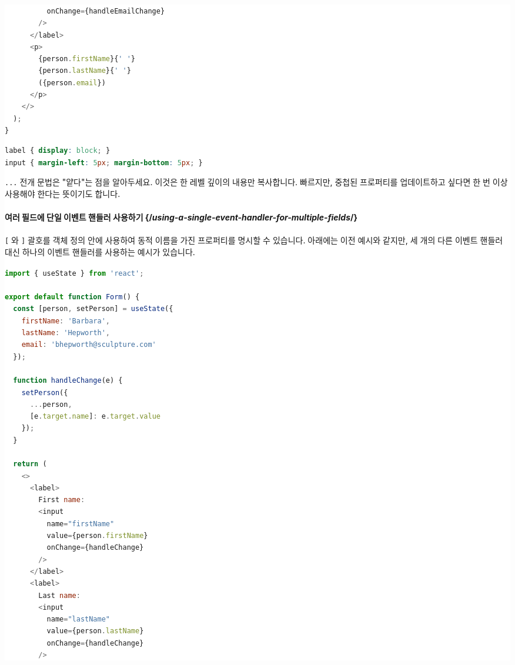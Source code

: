 ```js
          onChange={handleEmailChange}
        />
      </label>
      <p>
        {person.firstName}{' '}
        {person.lastName}{' '}
        ({person.email})
      </p>
    </>
  );
}
```

```css
label { display: block; }
input { margin-left: 5px; margin-bottom: 5px; }
```

</Sandpack>

`...` 전개 문법은 "얕다"는 점을 알아두세요. 이것은 한 레벨 깊이의 내용만 복사합니다. 빠르지만, 중첩된 프로퍼티를 업데이트하고 싶다면 한 번 이상 사용해야 한다는 뜻이기도 합니다.

<DeepDive>

#### 여러 필드에 단일 이벤트 핸들러 사용하기 {/*using-a-single-event-handler-for-multiple-fields*/}

`[` 와 `]` 괄호를 객체 정의 안에 사용하여 동적 이름을 가진 프로퍼티를 명시할 수 있습니다. 아래에는 이전 예시와 같지만, 세 개의 다른 이벤트 핸들러 대신 하나의 이벤트 핸들러를 사용하는 예시가 있습니다.

<Sandpack>

```js
import { useState } from 'react';

export default function Form() {
  const [person, setPerson] = useState({
    firstName: 'Barbara',
    lastName: 'Hepworth',
    email: 'bhepworth@sculpture.com'
  });

  function handleChange(e) {
    setPerson({
      ...person,
      [e.target.name]: e.target.value
    });
  }

  return (
    <>
      <label>
        First name:
        <input
          name="firstName"
          value={person.firstName}
          onChange={handleChange}
        />
      </label>
      <label>
        Last name:
        <input
          name="lastName"
          value={person.lastName}
          onChange={handleChange}
        />
```
